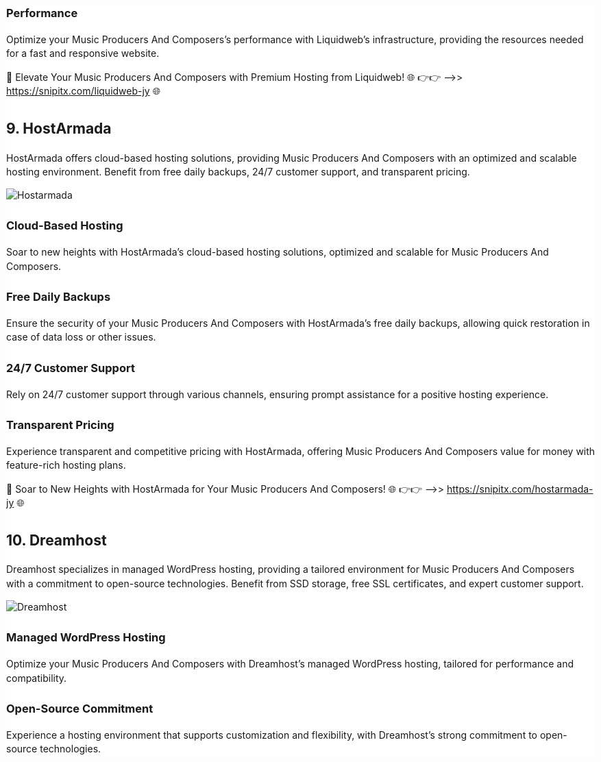 ### Performance
Optimize your Music Producers And Composers’s performance with Liquidweb’s infrastructure, providing the resources needed for a fast and responsive website.

🚀 Elevate Your Music Producers And Composers with Premium Hosting from Liquidweb! 🌐
👉👉 -->> https://snipitx.com/liquidweb-jy 🌐

## 9. HostArmada

HostArmada offers cloud-based hosting solutions, providing Music Producers And Composers with an optimized and scalable hosting environment. Benefit from free daily backups, 24/7 customer support, and transparent pricing.

![Hostarmada](https://i.imgur.com/KFbdf3o.jpeg "Hostarmada Hosting")

### Cloud-Based Hosting
Soar to new heights with HostArmada’s cloud-based hosting solutions, optimized and scalable for Music Producers And Composers.

### Free Daily Backups
Ensure the security of your Music Producers And Composers with HostArmada’s free daily backups, allowing quick restoration in case of data loss or other issues.

### 24/7 Customer Support
Rely on 24/7 customer support through various channels, ensuring prompt assistance for a positive hosting experience.

### Transparent Pricing
Experience transparent and competitive pricing with HostArmada, offering Music Producers And Composers value for money with feature-rich hosting plans.

🚀 Soar to New Heights with HostArmada for Your Music Producers And Composers! 🌐
👉👉 -->> https://snipitx.com/hostarmada-jy 🌐

## 10. Dreamhost

Dreamhost specializes in managed WordPress hosting, providing a tailored environment for Music Producers And Composers with a commitment to open-source technologies. Benefit from SSD storage, free SSL certificates, and expert customer support.

![Dreamhost](https://i.imgur.com/rXIg8ip.jpeg "Dreamhost Hosting")

### Managed WordPress Hosting
Optimize your Music Producers And Composers with Dreamhost’s managed WordPress hosting, tailored for performance and compatibility.

### Open-Source Commitment
Experience a hosting environment that supports customization and flexibility, with Dreamhost’s strong commitment to open-source technologies.

